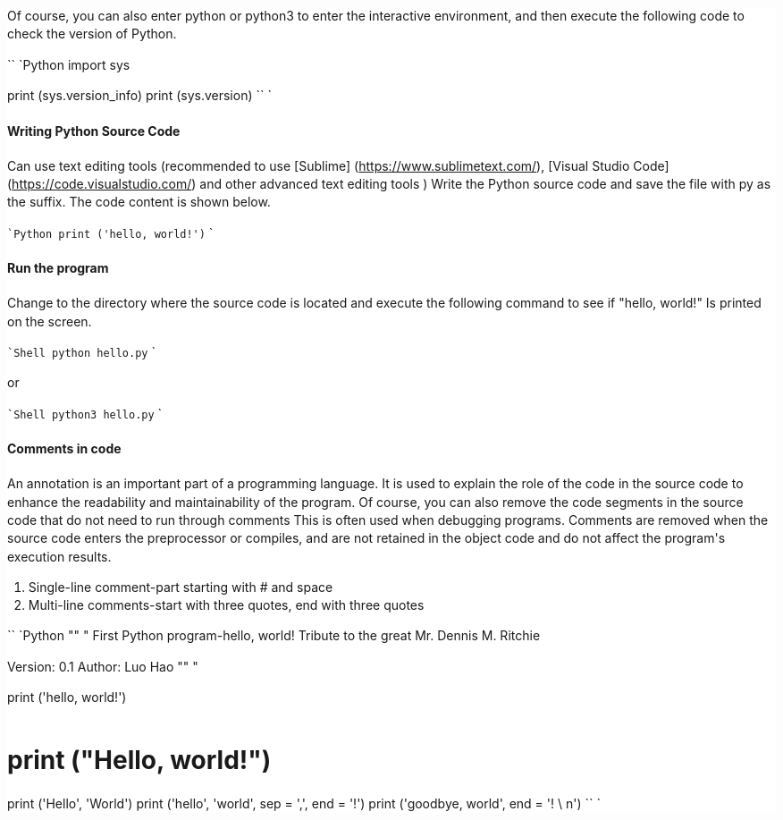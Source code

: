 Of course, you can also enter python or python3 to enter the interactive environment, and then execute the following code to check the version of Python.

`` `Python
import sys

print (sys.version_info)
print (sys.version)
`` `

#### Writing Python Source Code

Can use text editing tools (recommended to use [Sublime] (<https://www.sublimetext.com/>), [Visual Studio Code] (<https://code.visualstudio.com/>) and other advanced text editing tools ) Write the Python source code and save the file with py as the suffix. The code content is shown below.

`` `Python
print ('hello, world!')
`` `

#### Run the program

Change to the directory where the source code is located and execute the following command to see if "hello, world!" Is printed on the screen.

`` `Shell
python hello.py
`` `

or

`` `Shell
python3 hello.py
`` `

#### Comments in code

An annotation is an important part of a programming language. It is used to explain the role of the code in the source code to enhance the readability and maintainability of the program. Of course, you can also remove the code segments in the source code that do not need to run through comments This is often used when debugging programs. Comments are removed when the source code enters the preprocessor or compiles, and are not retained in the object code and do not affect the program's execution results.

1. Single-line comment-part starting with # and space
2. Multi-line comments-start with three quotes, end with three quotes

`` `Python
"" "
First Python program-hello, world!
Tribute to the great Mr. Dennis M. Ritchie

Version: 0.1
Author: Luo Hao
"" "

print ('hello, world!')
# print ("Hello, world!")
print ('Hello', 'World')
print ('hello', 'world', sep = ',', end = '!')
print ('goodbye, world', end = '! \ n')
`` `
